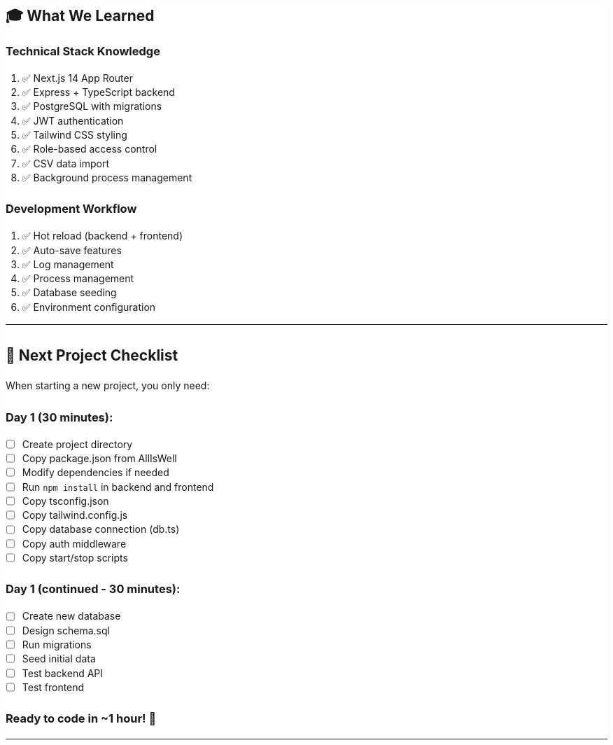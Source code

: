 
## 🎓 What We Learned

### **Technical Stack Knowledge**
1. ✅ Next.js 14 App Router
2. ✅ Express + TypeScript backend
3. ✅ PostgreSQL with migrations
4. ✅ JWT authentication
5. ✅ Tailwind CSS styling
6. ✅ Role-based access control
7. ✅ CSV data import
8. ✅ Background process management

### **Development Workflow**
1. ✅ Hot reload (backend + frontend)
2. ✅ Auto-save features
3. ✅ Log management
4. ✅ Process management
5. ✅ Database seeding
6. ✅ Environment configuration

---

## 🔮 Next Project Checklist

When starting a new project, you only need:

### **Day 1 (30 minutes):**
- [ ] Create project directory
- [ ] Copy package.json from AllIsWell
- [ ] Modify dependencies if needed
- [ ] Run `npm install` in backend and frontend
- [ ] Copy tsconfig.json
- [ ] Copy tailwind.config.js
- [ ] Copy database connection (db.ts)
- [ ] Copy auth middleware
- [ ] Copy start/stop scripts

### **Day 1 (continued - 30 minutes):**
- [ ] Create new database
- [ ] Design schema.sql
- [ ] Run migrations
- [ ] Seed initial data
- [ ] Test backend API
- [ ] Test frontend

### **Ready to code in ~1 hour!** 🎉

---
